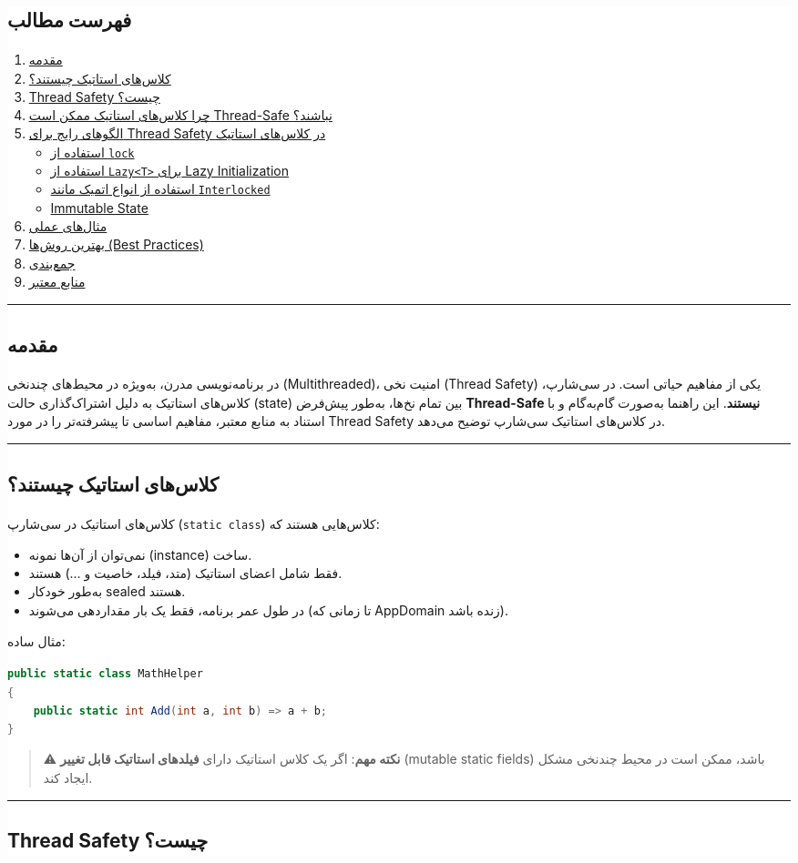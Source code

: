 ﻿
## فهرست مطالب

1. [مقدمه](#مقدمه)  
2. [کلاس‌های استاتیک چیستند؟](#کلاس%E2%80%8Cهای-استاتیک-چیستند)  
3. [Thread Safety چیست؟](#thread-safety-چیست؟)  
4. [چرا کلاس‌های استاتیک ممکن است Thread-Safe نباشند؟](#چرا-کلاس%E2%80%8Cهای-استاتیک-ممکن-است-thread-safe-نباشند)  
5. [الگوهای رایج برای Thread Safety در کلاس‌های استاتیک](#الگوهای-رایج-برای-thread-safety-در-کلاس‌های-استاتیک)  
   - [استفاده از `lock`](#استفاده-از-lock)  
   - [استفاده از `Lazy<T>` برای Lazy Initialization](#استفاده-از-lazyt-برای-lazy-initialization)  
   - [استفاده از انواع اتمیک مانند `Interlocked`](#استفاده-از-انواع-اتمیک-مانند-interlocked)  
   - [Immutable State](#immutable-state)  
6. [مثال‌های عملی](#مثال‌های-عملی)  
7. [بهترین روش‌ها (Best Practices)](#بهترین-روش‌ها-best-practices)  
8. [جمع‌بندی](#جمع‌بندی)  
9. [منابع معتبر](#منابع-معتبر)

---

## مقدمه

در برنامه‌نویسی مدرن، به‌ویژه در محیط‌های چندنخی (Multithreaded)، امنیت نخی (Thread Safety) یکی از مفاهیم حیاتی است. در سی‌شارپ، کلاس‌های استاتیک به دلیل اشتراک‌گذاری حالت (state) بین تمام نخ‌ها، به‌طور پیش‌فرض **Thread-Safe نیستند**. این راهنما به‌صورت گام‌به‌گام و با استناد به منابع معتبر، مفاهیم اساسی تا پیشرفته‌تر را در مورد Thread Safety در کلاس‌های استاتیک سی‌شارپ توضیح می‌دهد.

---

## کلاس‌های استاتیک چیستند؟

کلاس‌های استاتیک در سی‌شارپ (`static class`) کلاس‌هایی هستند که:

- نمی‌توان از آن‌ها نمونه (instance) ساخت.
- فقط شامل اعضای استاتیک (متد، فیلد، خاصیت و ...) هستند.
- به‌طور خودکار sealed هستند.
- در طول عمر برنامه، فقط یک بار مقداردهی می‌شوند (تا زمانی که AppDomain زنده باشد).

مثال ساده:
```csharp
public static class MathHelper
{
    public static int Add(int a, int b) => a + b;
}
```

> ⚠️ **نکته مهم**: اگر یک کلاس استاتیک دارای **فیلدهای استاتیک قابل تغییر** (mutable static fields) باشد، ممکن است در محیط چندنخی مشکل ایجاد کند.

---

## Thread Safety چیست؟
